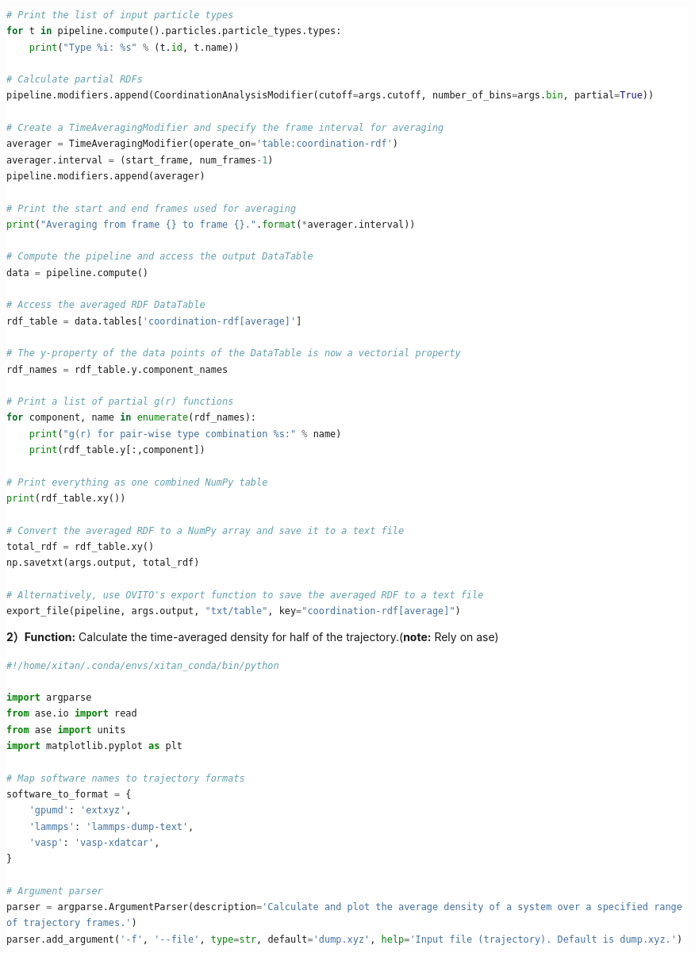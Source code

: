 ```python
# Print the list of input particle types
for t in pipeline.compute().particles.particle_types.types:
    print("Type %i: %s" % (t.id, t.name))

# Calculate partial RDFs
pipeline.modifiers.append(CoordinationAnalysisModifier(cutoff=args.cutoff, number_of_bins=args.bin, partial=True))

# Create a TimeAveragingModifier and specify the frame interval for averaging
averager = TimeAveragingModifier(operate_on='table:coordination-rdf')
averager.interval = (start_frame, num_frames-1)
pipeline.modifiers.append(averager)

# Print the start and end frames used for averaging
print("Averaging from frame {} to frame {}.".format(*averager.interval))

# Compute the pipeline and access the output DataTable
data = pipeline.compute()

# Access the averaged RDF DataTable
rdf_table = data.tables['coordination-rdf[average]']

# The y-property of the data points of the DataTable is now a vectorial property
rdf_names = rdf_table.y.component_names

# Print a list of partial g(r) functions
for component, name in enumerate(rdf_names):
    print("g(r) for pair-wise type combination %s:" % name)
    print(rdf_table.y[:,component])

# Print everything as one combined NumPy table
print(rdf_table.xy())

# Convert the averaged RDF to a NumPy array and save it to a text file
total_rdf = rdf_table.xy()
np.savetxt(args.output, total_rdf)

# Alternatively, use OVITO's export function to save the averaged RDF to a text file
export_file(pipeline, args.output, "txt/table", key="coordination-rdf[average]")
```

**2）Function:** Calculate the time-averaged density for half of the trajectory.(**note:** Rely on ase)

```python
#!/home/xitan/.conda/envs/xitan_conda/bin/python

import argparse
from ase.io import read
from ase import units
import matplotlib.pyplot as plt

# Map software names to trajectory formats
software_to_format = {
    'gpumd': 'extxyz',
    'lammps': 'lammps-dump-text',
    'vasp': 'vasp-xdatcar',
}

# Argument parser
parser = argparse.ArgumentParser(description='Calculate and plot the average density of a system over a specified range of trajectory frames.')
parser.add_argument('-f', '--file', type=str, default='dump.xyz', help='Input file (trajectory). Default is dump.xyz.')
```